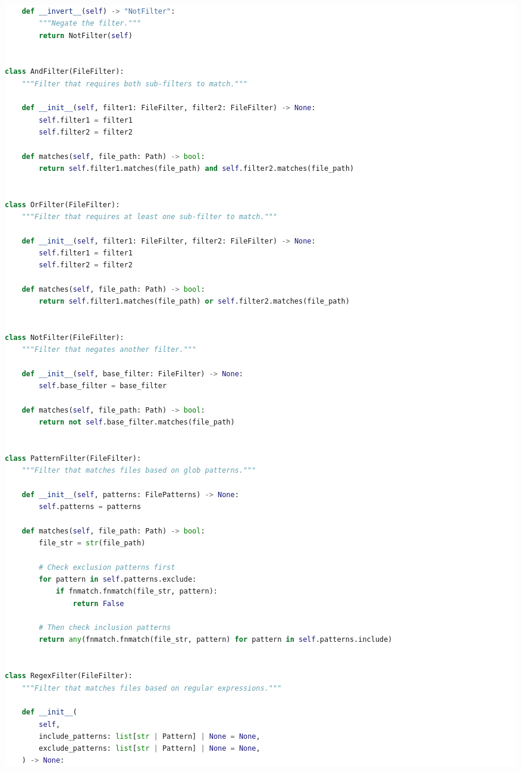 ```python
    def __invert__(self) -> "NotFilter":
        """Negate the filter."""
        return NotFilter(self)


class AndFilter(FileFilter):
    """Filter that requires both sub-filters to match."""

    def __init__(self, filter1: FileFilter, filter2: FileFilter) -> None:
        self.filter1 = filter1
        self.filter2 = filter2

    def matches(self, file_path: Path) -> bool:
        return self.filter1.matches(file_path) and self.filter2.matches(file_path)


class OrFilter(FileFilter):
    """Filter that requires at least one sub-filter to match."""

    def __init__(self, filter1: FileFilter, filter2: FileFilter) -> None:
        self.filter1 = filter1
        self.filter2 = filter2

    def matches(self, file_path: Path) -> bool:
        return self.filter1.matches(file_path) or self.filter2.matches(file_path)


class NotFilter(FileFilter):
    """Filter that negates another filter."""

    def __init__(self, base_filter: FileFilter) -> None:
        self.base_filter = base_filter

    def matches(self, file_path: Path) -> bool:
        return not self.base_filter.matches(file_path)


class PatternFilter(FileFilter):
    """Filter that matches files based on glob patterns."""

    def __init__(self, patterns: FilePatterns) -> None:
        self.patterns = patterns

    def matches(self, file_path: Path) -> bool:
        file_str = str(file_path)

        # Check exclusion patterns first
        for pattern in self.patterns.exclude:
            if fnmatch.fnmatch(file_str, pattern):
                return False

        # Then check inclusion patterns
        return any(fnmatch.fnmatch(file_str, pattern) for pattern in self.patterns.include)


class RegexFilter(FileFilter):
    """Filter that matches files based on regular expressions."""

    def __init__(
        self,
        include_patterns: list[str | Pattern] | None = None,
        exclude_patterns: list[str | Pattern] | None = None,
    ) -> None:
```
